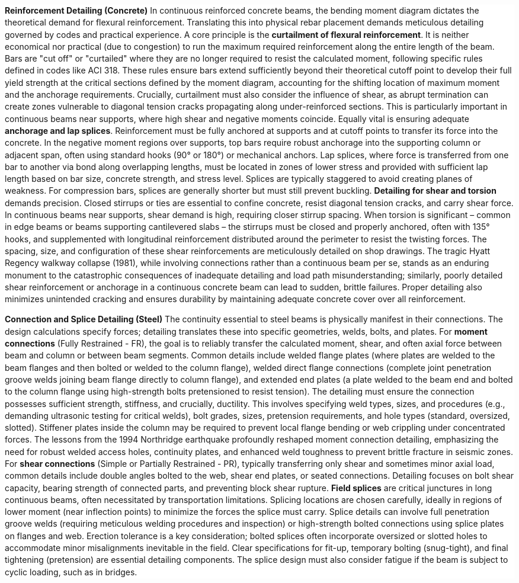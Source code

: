 **Reinforcement Detailing (Concrete)**
In continuous reinforced concrete beams, the bending moment diagram dictates the theoretical demand for flexural reinforcement. Translating this into physical rebar placement demands meticulous detailing governed by codes and practical experience. A core principle is the **curtailment of flexural reinforcement**. It is neither economical nor practical (due to congestion) to run the maximum required reinforcement along the entire length of the beam. Bars are "cut off" or "curtailed" where they are no longer required to resist the calculated moment, following specific rules defined in codes like ACI 318. These rules ensure bars extend sufficiently beyond their theoretical cutoff point to develop their full yield strength at the critical sections defined by the moment diagram, accounting for the shifting location of maximum moment and the anchorage requirements. Crucially, curtailment must also consider the influence of shear, as abrupt termination can create zones vulnerable to diagonal tension cracks propagating along under-reinforced sections. This is particularly important in continuous beams near supports, where high shear and negative moments coincide. Equally vital is ensuring adequate **anchorage and lap splices**. Reinforcement must be fully anchored at supports and at cutoff points to transfer its force into the concrete. In the negative moment regions over supports, top bars require robust anchorage into the supporting column or adjacent span, often using standard hooks (90° or 180°) or mechanical anchors. Lap splices, where force is transferred from one bar to another via bond along overlapping lengths, must be located in zones of lower stress and provided with sufficient lap length based on bar size, concrete strength, and stress level. Splices are typically staggered to avoid creating planes of weakness. For compression bars, splices are generally shorter but must still prevent buckling. **Detailing for shear and torsion** demands precision. Closed stirrups or ties are essential to confine concrete, resist diagonal tension cracks, and carry shear force. In continuous beams near supports, shear demand is high, requiring closer stirrup spacing. When torsion is significant – common in edge beams or beams supporting cantilevered slabs – the stirrups must be closed and properly anchored, often with 135° hooks, and supplemented with longitudinal reinforcement distributed around the perimeter to resist the twisting forces. The spacing, size, and configuration of these shear reinforcements are meticulously detailed on shop drawings. The tragic Hyatt Regency walkway collapse (1981), while involving connections rather than a continuous beam per se, stands as an enduring monument to the catastrophic consequences of inadequate detailing and load path misunderstanding; similarly, poorly detailed shear reinforcement or anchorage in a continuous concrete beam can lead to sudden, brittle failures. Proper detailing also minimizes unintended cracking and ensures durability by maintaining adequate concrete cover over all reinforcement.

**Connection and Splice Detailing (Steel)**
The continuity essential to steel beams is physically manifest in their connections. The design calculations specify forces; detailing translates these into specific geometries, welds, bolts, and plates. For **moment connections** (Fully Restrained - FR), the goal is to reliably transfer the calculated moment, shear, and often axial force between beam and column or between beam segments. Common details include welded flange plates (where plates are welded to the beam flanges and then bolted or welded to the column flange), welded direct flange connections (complete joint penetration groove welds joining beam flange directly to column flange), and extended end plates (a plate welded to the beam end and bolted to the column flange using high-strength bolts pretensioned to resist tension). The detailing must ensure the connection possesses sufficient strength, stiffness, and crucially, ductility. This involves specifying weld types, sizes, and procedures (e.g., demanding ultrasonic testing for critical welds), bolt grades, sizes, pretension requirements, and hole types (standard, oversized, slotted). Stiffener plates inside the column may be required to prevent local flange bending or web crippling under concentrated forces. The lessons from the 1994 Northridge earthquake profoundly reshaped moment connection detailing, emphasizing the need for robust welded access holes, continuity plates, and enhanced weld toughness to prevent brittle fracture in seismic zones. For **shear connections** (Simple or Partially Restrained - PR), typically transferring only shear and sometimes minor axial load, common details include double angles bolted to the web, shear end plates, or seated connections. Detailing focuses on bolt shear capacity, bearing strength of connected parts, and preventing block shear rupture. **Field splices** are critical junctures in long continuous beams, often necessitated by transportation limitations. Splicing locations are chosen carefully, ideally in regions of lower moment (near inflection points) to minimize the forces the splice must carry. Splice details can involve full penetration groove welds (requiring meticulous welding procedures and inspection) or high-strength bolted connections using splice plates on flanges and web. Erection tolerance is a key consideration; bolted splices often incorporate oversized or slotted holes to accommodate minor misalignments inevitable in the field. Clear specifications for fit-up, temporary bolting (snug-tight), and final tightening (pretension) are essential detailing components. The splice design must also consider fatigue if the beam is subject to cyclic loading, such as in bridges.
